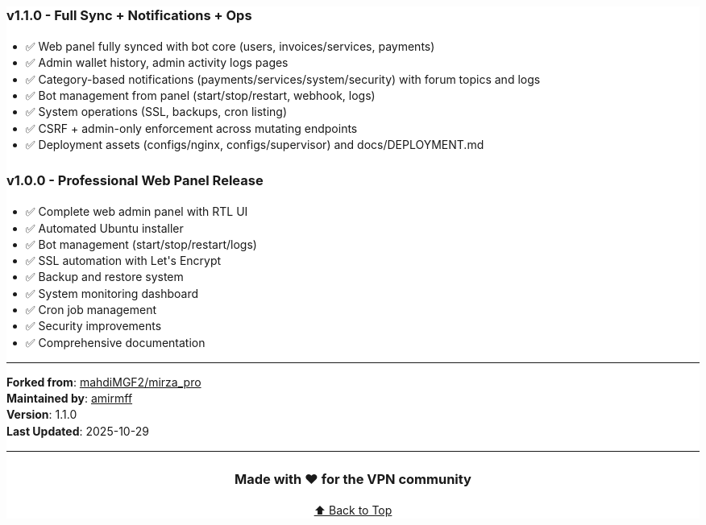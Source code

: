 ### v1.1.0 - Full Sync + Notifications + Ops
- ✅ Web panel fully synced with bot core (users, invoices/services, payments)
- ✅ Admin wallet history, admin activity logs pages
- ✅ Category-based notifications (payments/services/system/security) with forum topics and logs
- ✅ Bot management from panel (start/stop/restart, webhook, logs)
- ✅ System operations (SSL, backups, cron listing)
- ✅ CSRF + admin-only enforcement across mutating endpoints
- ✅ Deployment assets (configs/nginx, configs/supervisor) and docs/DEPLOYMENT.md

### v1.0.0 - Professional Web Panel Release
- ✅ Complete web admin panel with RTL UI
- ✅ Automated Ubuntu installer
- ✅ Bot management (start/stop/restart/logs)
- ✅ SSL automation with Let's Encrypt
- ✅ Backup and restore system
- ✅ System monitoring dashboard
- ✅ Cron job management
- ✅ Security improvements
- ✅ Comprehensive documentation

---

**Forked from**: [mahdiMGF2/mirza_pro](https://github.com/mahdiMGF2/mirza_pro)  
**Maintained by**: [amirmff](https://github.com/amirmff)  
**Version**: 1.1.0  
**Last Updated**: 2025-10-29

---

<div align="center">

### Made with ❤️ for the VPN community

[⬆ Back to Top](#-mirza-pro---advanced-telegram-vpn-bot)

</div>
